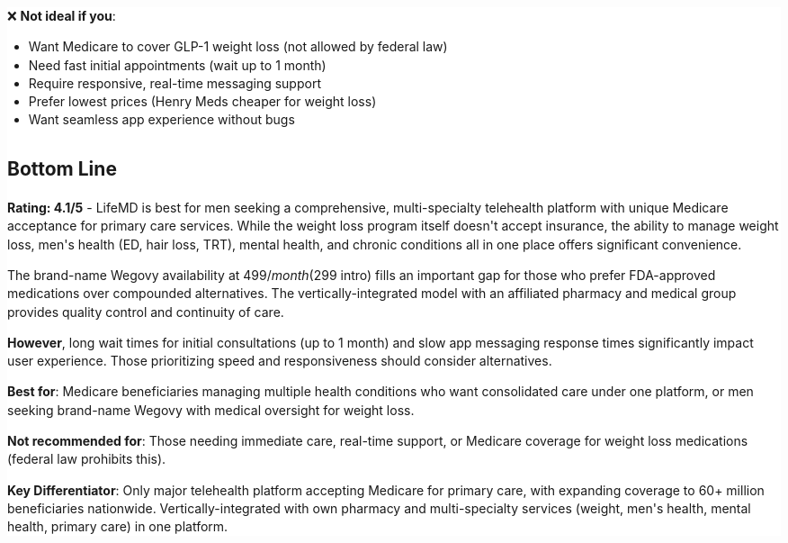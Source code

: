 ❌ **Not ideal if you**:
- Want Medicare to cover GLP-1 weight loss (not allowed by federal law)
- Need fast initial appointments (wait up to 1 month)
- Require responsive, real-time messaging support
- Prefer lowest prices (Henry Meds cheaper for weight loss)
- Want seamless app experience without bugs

## Bottom Line

**Rating: 4.1/5** - LifeMD is best for men seeking a comprehensive, multi-specialty telehealth platform with unique Medicare acceptance for primary care services. While the weight loss program itself doesn't accept insurance, the ability to manage weight loss, men's health (ED, hair loss, TRT), mental health, and chronic conditions all in one place offers significant convenience.

The brand-name Wegovy availability at $499/month ($299 intro) fills an important gap for those who prefer FDA-approved medications over compounded alternatives. The vertically-integrated model with an affiliated pharmacy and medical group provides quality control and continuity of care.

**However**, long wait times for initial consultations (up to 1 month) and slow app messaging response times significantly impact user experience. Those prioritizing speed and responsiveness should consider alternatives.

**Best for**: Medicare beneficiaries managing multiple health conditions who want consolidated care under one platform, or men seeking brand-name Wegovy with medical oversight for weight loss.

**Not recommended for**: Those needing immediate care, real-time support, or Medicare coverage for weight loss medications (federal law prohibits this).

**Key Differentiator**: Only major telehealth platform accepting Medicare for primary care, with expanding coverage to 60+ million beneficiaries nationwide. Vertically-integrated with own pharmacy and multi-specialty services (weight, men's health, mental health, primary care) in one platform.
